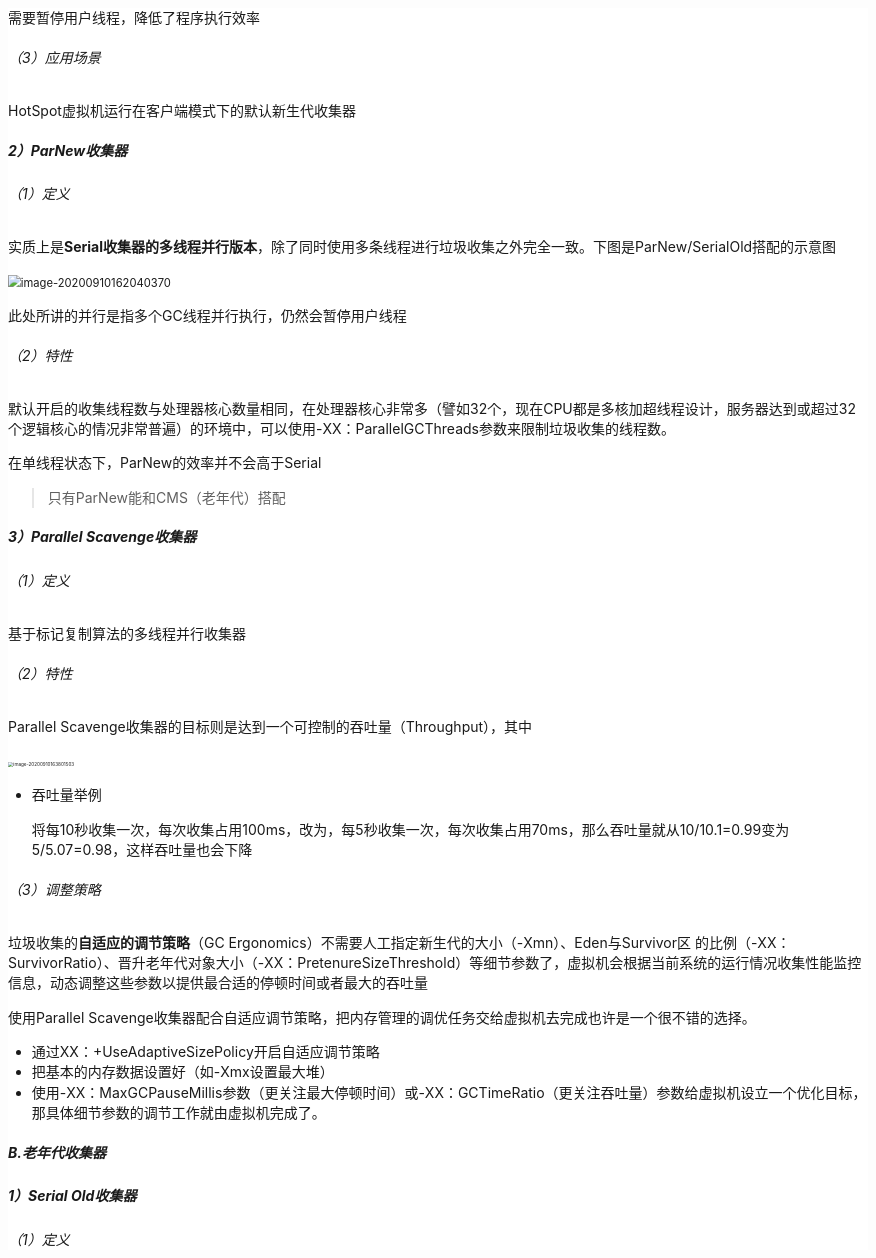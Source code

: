   需要暂停用户线程，降低了程序执行效率

###### （3）应用场景

HotSpot虚拟机运行在客户端模式下的默认新生代收集器

##### 2）ParNew收集器

###### （1）定义

实质上是**Serial收集器的多线程并行版本**，除了同时使用多条线程进行垃圾收集之外完全一致。下图是ParNew/SerialOld搭配的示意图

<img src="https://cdn.jsdelivr.net/gh/linkins1/MyNoteBooks/resources/imgs/jvm/image-20200910162040370.png" alt="image-20200910162040370" style="zoom:80%;" />

此处所讲的并行是指多个GC线程并行执行，仍然会暂停用户线程

###### （2）特性

默认开启的收集线程数与处理器核心数量相同，在处理器核心非常多（譬如32个，现在CPU都是多核加超线程设计，服务器达到或超过32个逻辑核心的情况非常普遍）的环境中，可以使用-XX：ParallelGCThreads参数来限制垃圾收集的线程数。

在单线程状态下，ParNew的效率并不会高于Serial

> 只有ParNew能和CMS（老年代）搭配

##### 3）Parallel Scavenge收集器

###### （1）定义

基于标记复制算法的多线程并行收集器

###### （2）特性

Parallel Scavenge收集器的目标则是达到一个可控制的吞吐量（Throughput），其中

<img src="https://cdn.jsdelivr.net/gh/linkins1/MyNoteBooks/resources/imgs/jvm/image-20200910163801503.png" alt="image-20200910163801503" style="zoom: 33%;" />

- 吞吐量举例

  将每10秒收集一次，每次收集占用100ms，改为，每5秒收集一次，每次收集占用70ms，那么吞吐量就从10/10.1=0.99变为5/5.07=0.98，这样吞吐量也会下降

###### （3）调整策略

垃圾收集的**自适应的调节策略**（GC Ergonomics）不需要人工指定新生代的大小（-Xmn）、Eden与Survivor区
的比例（-XX：SurvivorRatio）、晋升老年代对象大小（-XX：PretenureSizeThreshold）等细节参数了，虚拟机会根据当前系统的运行情况收集性能监控信息，动态调整这些参数以提供最合适的停顿时间或者最大的吞吐量

使用Parallel Scavenge收集器配合自适应调节策略，把内存管理的调优任务交给虚拟机去完成也许是一个很不错的选择。

- 通过XX：+UseAdaptiveSizePolicy开启自适应调节策略
- 把基本的内存数据设置好（如-Xmx设置最大堆）
- 使用-XX：MaxGCPauseMillis参数（更关注最大停顿时间）或-XX：GCTimeRatio（更关注吞吐量）参数给虚拟机设立一个优化目标，那具体细节参数的调节工作就由虚拟机完成了。

##### B.老年代收集器

##### 1）Serial Old收集器

###### （1）定义
